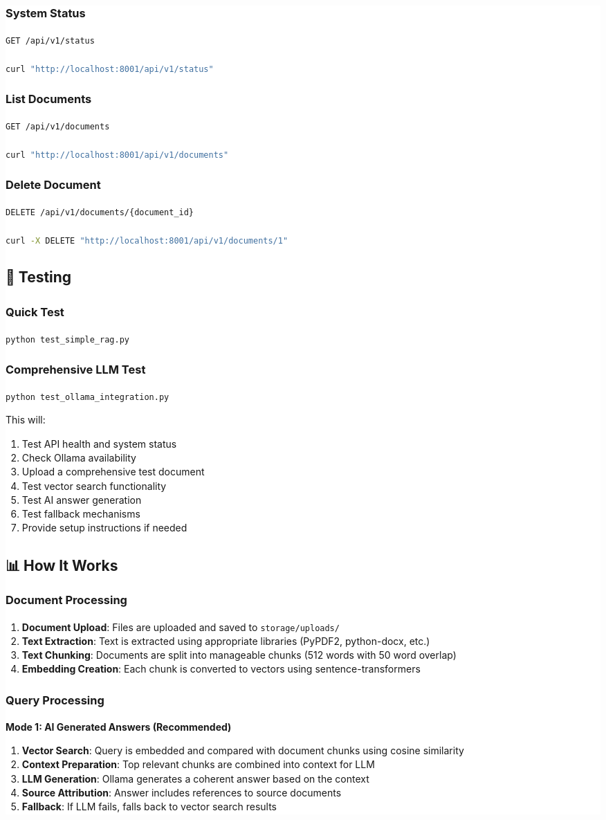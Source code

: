 ### System Status
```bash
GET /api/v1/status

curl "http://localhost:8001/api/v1/status"
```

### List Documents
```bash
GET /api/v1/documents

curl "http://localhost:8001/api/v1/documents"
```

### Delete Document
```bash
DELETE /api/v1/documents/{document_id}

curl -X DELETE "http://localhost:8001/api/v1/documents/1"
```

## 🧪 Testing

### Quick Test
```bash
python test_simple_rag.py
```

### Comprehensive LLM Test
```bash
python test_ollama_integration.py
```

This will:
1. Test API health and system status
2. Check Ollama availability
3. Upload a comprehensive test document
4. Test vector search functionality
5. Test AI answer generation
6. Test fallback mechanisms
7. Provide setup instructions if needed

## 📊 How It Works

### Document Processing
1. **Document Upload**: Files are uploaded and saved to `storage/uploads/`
2. **Text Extraction**: Text is extracted using appropriate libraries (PyPDF2, python-docx, etc.)
3. **Text Chunking**: Documents are split into manageable chunks (512 words with 50 word overlap)
4. **Embedding Creation**: Each chunk is converted to vectors using sentence-transformers

### Query Processing
**Mode 1: AI Generated Answers (Recommended)**
1. **Vector Search**: Query is embedded and compared with document chunks using cosine similarity
2. **Context Preparation**: Top relevant chunks are combined into context for LLM
3. **LLM Generation**: Ollama generates a coherent answer based on the context
4. **Source Attribution**: Answer includes references to source documents
5. **Fallback**: If LLM fails, falls back to vector search results
